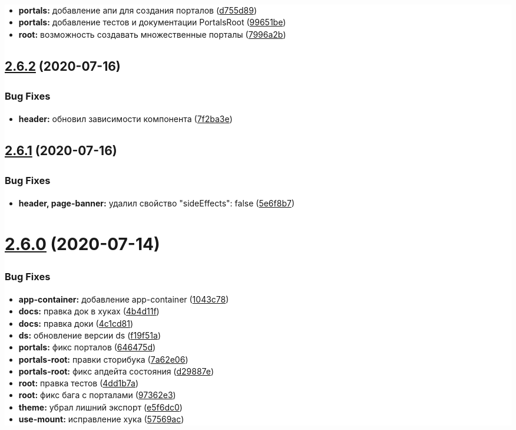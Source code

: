 * **portals:** добавление апи для создания порталов ([d755d89](https://github.com/gpn-prototypes/vega-ui/commit/d755d894234d90f997c361120c81da18876d3182))
* **portals:** добавление тестов и документации PortalsRoot ([99651be](https://github.com/gpn-prototypes/vega-ui/commit/99651be08ae8cc85345e6a05f42ef187cac68ec2))
* **root:** возможность создавать множественные порталы ([7996a2b](https://github.com/gpn-prototypes/vega-ui/commit/7996a2bae82f938d31797fd5d7ae362fbbf87014))





## [2.6.2](https://github.com/gpn-prototypes/vega-ui/compare/@gpn-prototypes/vega-ui@2.6.1...@gpn-prototypes/vega-ui@2.6.2) (2020-07-16)


### Bug Fixes

* **header:** обновил зависимости компонента ([7f2ba3e](https://github.com/gpn-prototypes/vega-ui/commit/7f2ba3e7eb9539c5fef010abb356f8041307158c))





## [2.6.1](https://github.com/gpn-prototypes/vega-ui/compare/@gpn-prototypes/vega-ui@2.6.0...@gpn-prototypes/vega-ui@2.6.1) (2020-07-16)


### Bug Fixes

* **header, page-banner:** удалил свойство "sideEffects": false ([5e6f8b7](https://github.com/gpn-prototypes/vega-ui/commit/5e6f8b74d7c2b2d71deb5b5238511792c924780c))





# [2.6.0](https://github.com/gpn-prototypes/vega-ui/compare/@gpn-prototypes/vega-ui@2.5.0...@gpn-prototypes/vega-ui@2.6.0) (2020-07-14)


### Bug Fixes

* **app-container:** добавление app-container ([1043c78](https://github.com/gpn-prototypes/vega-ui/commit/1043c785af7c4260f073275cff2bf6ac31d7c646))
* **docs:** правка док в хуках ([4b4d11f](https://github.com/gpn-prototypes/vega-ui/commit/4b4d11f560fee8c861928b83ad09ad28074cecbc))
* **docs:** правка доки ([4c1cd81](https://github.com/gpn-prototypes/vega-ui/commit/4c1cd8171b20c8f2d83b142c86b643f9e5e2b20b))
* **ds:** обновление версии ds ([f19f51a](https://github.com/gpn-prototypes/vega-ui/commit/f19f51aff73451b65679824b01215774ddeff151))
* **portals:** фикс порталов ([646475d](https://github.com/gpn-prototypes/vega-ui/commit/646475d690ae3377b8caabae2e39489c62452c3e))
* **portals-root:** правки сторибука ([7a62e06](https://github.com/gpn-prototypes/vega-ui/commit/7a62e069f61ae7b5b211b64be1de56dae392479d))
* **portals-root:** фикс апдейта состояния ([d29887e](https://github.com/gpn-prototypes/vega-ui/commit/d29887e08b711e12aa05ca55909d77394809b65f))
* **root:** правка тестов ([4dd1b7a](https://github.com/gpn-prototypes/vega-ui/commit/4dd1b7a8693b4741da779a84adbd8059aabeec55))
* **root:** фикс бага с порталами ([97362e3](https://github.com/gpn-prototypes/vega-ui/commit/97362e31995c581433fe5c9278d85f986042ad7a))
* **theme:** убрал лишний экспорт ([e5f6dc0](https://github.com/gpn-prototypes/vega-ui/commit/e5f6dc0d4d48f9a4c1976d4bb0db4b30c9830693))
* **use-mount:** исправление хука ([57569ac](https://github.com/gpn-prototypes/vega-ui/commit/57569ac9328b432a34ee120c4edbf8c0626a90fc))